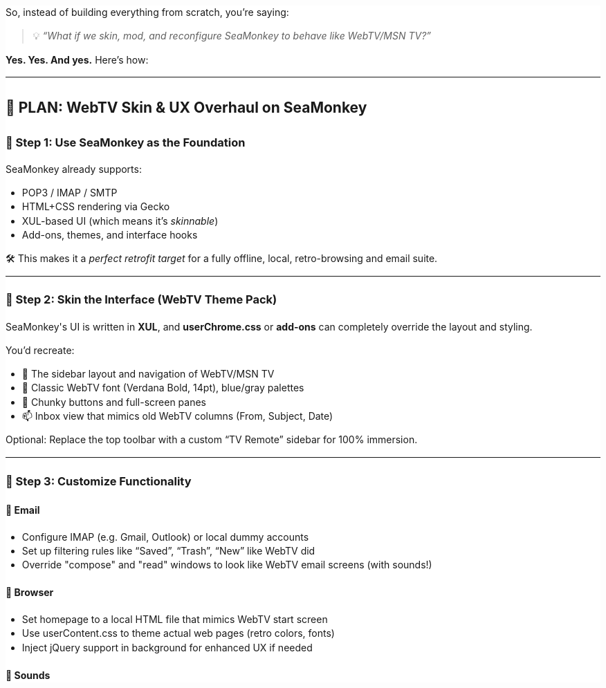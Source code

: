 So, instead of building everything from scratch, you’re saying:

> 💡 *“What if we skin, mod, and reconfigure SeaMonkey to behave like WebTV/MSN TV?”*

**Yes. Yes. And yes.** Here’s how:

---

## 🧩 PLAN: WebTV Skin & UX Overhaul on SeaMonkey

### 🔧 Step 1: Use SeaMonkey as the Foundation

SeaMonkey already supports:

- POP3 / IMAP / SMTP
- HTML+CSS rendering via Gecko
- XUL-based UI (which means it’s *skinnable*)
- Add-ons, themes, and interface hooks

🛠️ This makes it a *perfect retrofit target* for a fully offline, local, retro-browsing and email suite.

---

### 🎨 Step 2: Skin the Interface (WebTV Theme Pack)

SeaMonkey's UI is written in **XUL**, and **userChrome.css** or **add-ons** can completely override the layout and styling.

You’d recreate:

- 🔵 The sidebar layout and navigation of WebTV/MSN TV
- 🧱 Classic WebTV font (Verdana Bold, 14pt), blue/gray palettes
- 📑 Chunky buttons and full-screen panes
- 📫 Inbox view that mimics old WebTV columns (From, Subject, Date)

Optional: Replace the top toolbar with a custom “TV Remote” sidebar for 100% immersion.

---

### 🔌 Step 3: Customize Functionality

#### 🔹 Email

- Configure IMAP (e.g. Gmail, Outlook) or local dummy accounts
- Set up filtering rules like “Saved”, “Trash”, “New” like WebTV did
- Override "compose" and "read" windows to look like WebTV email screens (with sounds!)

#### 🔹 Browser

- Set homepage to a local HTML file that mimics WebTV start screen
- Use userContent.css to theme actual web pages (retro colors, fonts)
- Inject jQuery support in background for enhanced UX if needed

#### 🔹 Sounds
